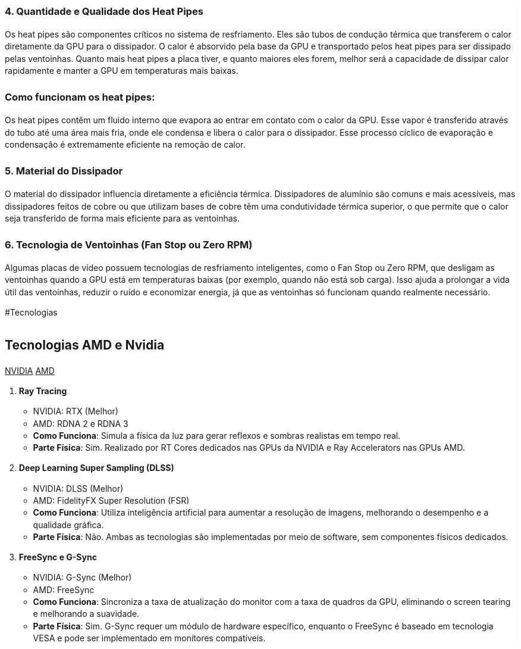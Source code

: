 ### 4. Quantidade e Qualidade dos Heat Pipes

Os heat pipes são componentes críticos no sistema de resfriamento. Eles são tubos de condução térmica que transferem o calor diretamente da GPU para o dissipador. O calor é absorvido pela base da GPU e transportado pelos heat pipes para ser dissipado pelas ventoinhas. Quanto mais heat pipes a placa tiver, e quanto maiores eles forem, melhor será a capacidade de dissipar calor rapidamente e manter a GPU em temperaturas mais baixas.

### Como funcionam os heat pipes:

Os heat pipes contêm um fluido interno que evapora ao entrar em contato com o calor da GPU. Esse vapor é transferido através do tubo até uma área mais fria, onde ele condensa e libera o calor para o dissipador. Esse processo cíclico de evaporação e condensação é extremamente eficiente na remoção de calor.

### 5. Material do Dissipador

O material do dissipador influencia diretamente a eficiência térmica. Dissipadores de alumínio são comuns e mais acessíveis, mas dissipadores feitos de cobre ou que utilizam bases de cobre têm uma condutividade térmica superior, o que permite que o calor seja transferido de forma mais eficiente para as ventoinhas.

### 6. Tecnologia de Ventoinhas (Fan Stop ou Zero RPM)

Algumas placas de vídeo possuem tecnologias de resfriamento inteligentes, como o Fan Stop ou Zero RPM, que desligam as ventoinhas quando a GPU está em temperaturas baixas (por exemplo, quando não está sob carga). Isso ajuda a prolongar a vida útil das ventoinhas, reduzir o ruído e economizar energia, já que as ventoinhas só funcionam quando realmente necessário.

#Tecnologias

## Tecnologias AMD e Nvidia
[NVIDIA](https://www.nvidia.com/en-us/geforce/graphics-cards/40-series/)  [AMD](https://www.amd.com/en/products/specifications/graphics.html)
1. **Ray Tracing**
   - NVIDIA: RTX (Melhor)
   - AMD: RDNA 2 e RDNA 3
   - **Como Funciona**: Simula a física da luz para gerar reflexos e sombras realistas em tempo real.
   - **Parte Física**: Sim. Realizado por RT Cores dedicados nas GPUs da NVIDIA e Ray Accelerators nas GPUs AMD.

2. **Deep Learning Super Sampling (DLSS)**
   - NVIDIA: DLSS (Melhor)
   - AMD: FidelityFX Super Resolution (FSR)
   - **Como Funciona**: Utiliza inteligência artificial para aumentar a resolução de imagens, melhorando o desempenho e a qualidade gráfica.
   - **Parte Física**: Não. Ambas as tecnologias são implementadas por meio de software, sem componentes físicos dedicados.

3. **FreeSync e G-Sync**
   - NVIDIA: G-Sync (Melhor)
   - AMD: FreeSync
   - **Como Funciona**: Sincroniza a taxa de atualização do monitor com a taxa de quadros da GPU, eliminando o screen tearing e melhorando a suavidade.
   - **Parte Física**: Sim. G-Sync requer um módulo de hardware específico, enquanto o FreeSync é baseado em tecnologia VESA e pode ser implementado em monitores compatíveis.
